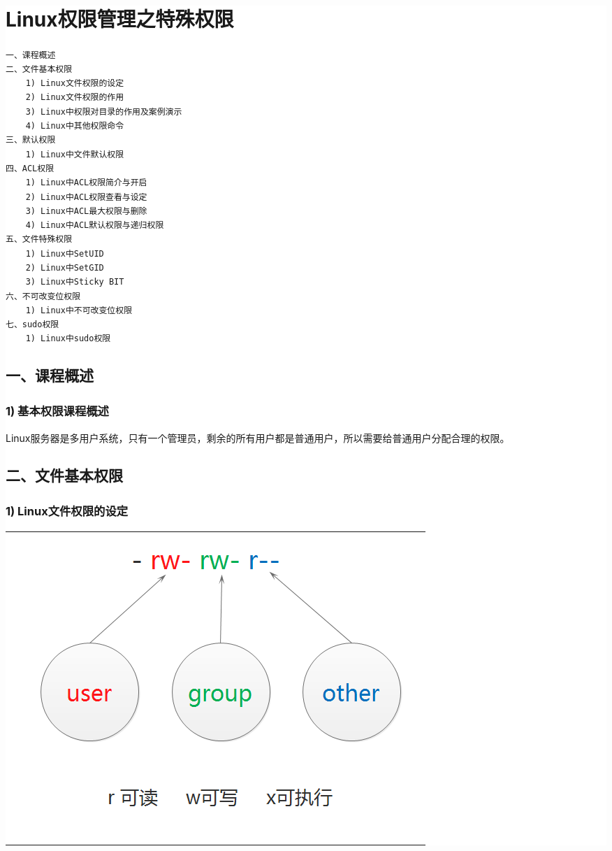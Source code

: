 # Linux权限管理之特殊权限 #

	一、课程概述
	二、文件基本权限 
		1) Linux文件权限的设定
		2) Linux文件权限的作用
		3) Linux中权限对目录的作用及案例演示
		4) Linux中其他权限命令
	三、默认权限
		1) Linux中文件默认权限
	四、ACL权限
		1) Linux中ACL权限简介与开启
		2) Linux中ACL权限查看与设定
		3) Linux中ACL最大权限与删除
		4) Linux中ACL默认权限与递归权限
	五、文件特殊权限
		1) Linux中SetUID
		2) Linux中SetGID
		3) Linux中Sticky BIT
	六、不可改变位权限
		1) Linux中不可改变位权限
	七、sudo权限
		1) Linux中sudo权限

## 一、课程概述 ##
### 1) 基本权限课程概述 ###
Linux服务器是多用户系统，只有一个管理员，剩余的所有用户都是普通用户，所以需要给普通用户分配合理的权限。

## 二、文件基本权限 ##
### 1) Linux文件权限的设定 ###

<table width="100%">
	<tr>
		<td class="center"><img src="./img/rwx/rwx.png" /></td>
	</tr>	
</table>
